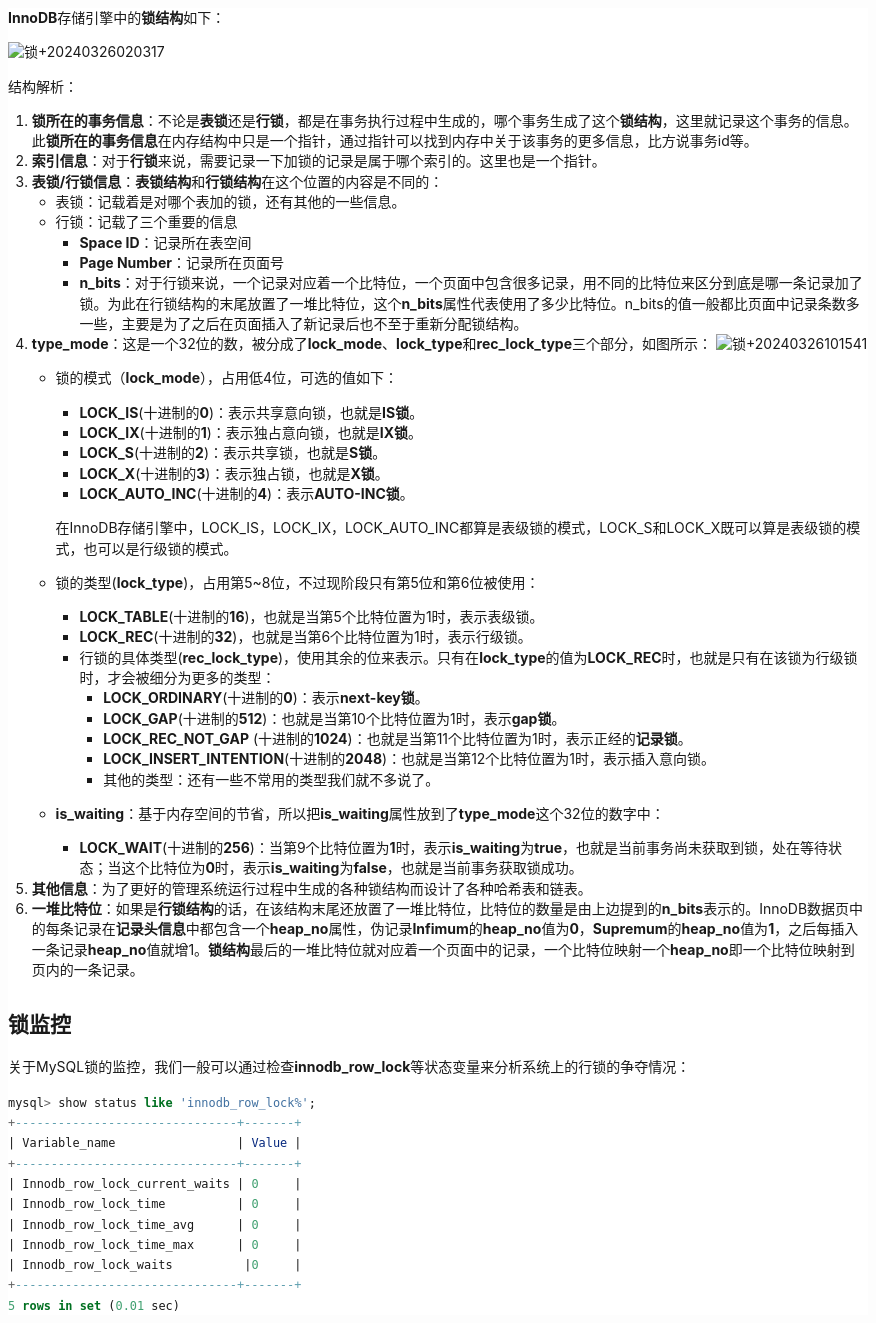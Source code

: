 **InnoDB**存储引擎中的**锁结构**如下：

![锁+20240326020317](https://raw.githubusercontent.com/loli0con/picgo/master/images/锁+20240326020317.png+2024-03-26-02-03-17)

结构解析：
1. **锁所在的事务信息**：不论是**表锁**还是**行锁**，都是在事务执行过程中生成的，哪个事务生成了这个**锁结构**，这里就记录这个事务的信息。此**锁所在的事务信息**在内存结构中只是一个指针，通过指针可以找到内存中关于该事务的更多信息，比方说事务id等。
2. **索引信息**：对于**行锁**来说，需要记录一下加锁的记录是属于哪个索引的。这里也是一个指针。
3. **表锁/行锁信息**：**表锁结构**和**行锁结构**在这个位置的内容是不同的：
   * 表锁：记载着是对哪个表加的锁，还有其他的一些信息。
   * 行锁：记载了三个重要的信息
      * **Space ID**：记录所在表空间
      * **Page Number**：记录所在页面号
      * **n_bits**：对于行锁来说，一个记录对应着一个比特位，一个页面中包含很多记录，用不同的比特位来区分到底是哪一条记录加了锁。为此在行锁结构的末尾放置了一堆比特位，这个**n_bits**属性代表使用了多少比特位。n_bits的值一般都比页面中记录条数多一些，主要是为了之后在页面插入了新记录后也不至于重新分配锁结构。
4. **type_mode**：这是一个32位的数，被分成了**lock_mode**、**lock_type**和**rec_lock_type**三个部分，如图所示：
   ![锁+20240326101541](https://raw.githubusercontent.com/loli0con/picgo/master/images/锁+20240326101541.png+2024-03-26-10-15-42)
   * 锁的模式（**lock_mode**），占用低4位，可选的值如下：
     * **LOCK_IS**(十进制的**0**)：表示共享意向锁，也就是**IS锁**。
     * **LOCK_IX**(十进制的**1**)：表示独占意向锁，也就是**IX锁**。
     * **LOCK_S**(十进制的**2**)：表示共享锁，也就是**S锁**。
     * **LOCK_X**(十进制的**3**)：表示独占锁，也就是**X锁**。
     * **LOCK_AUTO_INC**(十进制的**4**)：表示**AUTO-INC锁**。

     在InnoDB存储引擎中，LOCK_IS，LOCK_IX，LOCK_AUTO_INC都算是表级锁的模式，LOCK_S和LOCK_X既可以算是表级锁的模式，也可以是行级锁的模式。
   * 锁的类型(**lock_type**)，占用第5~8位，不过现阶段只有第5位和第6位被使用：
     * **LOCK_TABLE**(十进制的**16**)，也就是当第5个比特位置为1时，表示表级锁。
     * **LOCK_REC**(十进制的**32**)，也就是当第6个比特位置为1时，表示行级锁。
     * 行锁的具体类型(**rec_lock_type**)，使用其余的位来表示。只有在**lock_type**的值为**LOCK_REC**时，也就是只有在该锁为行级锁时，才会被细分为更多的类型：
       * **LOCK_ORDINARY**(十进制的**0**)：表示**next-key锁**。
       * **LOCK_GAP**(十进制的**512**)：也就是当第10个比特位置为1时，表示**gap锁**。
       * **LOCK_REC_NOT_GAP** (十进制的**1024**)：也就是当第11个比特位置为1时，表示正经的**记录锁**。
       * **LOCK_INSERT_INTENTION**(十进制的**2048**)：也就是当第12个比特位置为1时，表示插入意向锁。
       * 其他的类型：还有一些不常用的类型我们就不多说了。
   * **is_waiting**：基于内存空间的节省，所以把**is_waiting**属性放到了**type_mode**这个32位的数字中：
     * **LOCK_WAIT**(十进制的**256**)：当第9个比特位置为**1**时，表示**is_waiting**为**true**，也就是当前事务尚未获取到锁，处在等待状态；当这个比特位为**0**时，表示**is_waiting**为**false**，也就是当前事务获取锁成功。
5. **其他信息**：为了更好的管理系统运行过程中生成的各种锁结构而设计了各种哈希表和链表。
6. **一堆比特位**：如果是**行锁结构**的话，在该结构末尾还放置了一堆比特位，比特位的数量是由上边提到的**n_bits**表示的。InnoDB数据页中的每条记录在**记录头信息**中都包含一个**heap_no**属性，伪记录**Infimum**的**heap_no**值为**0**，**Supremum**的**heap_no**值为**1**，之后每插入一条记录**heap_no**值就增1。**锁结构**最后的一堆比特位就对应着一个页面中的记录，一个比特位映射一个**heap_no**即一个比特位映射到页内的一条记录。

## 锁监控
关于MySQL锁的监控，我们一般可以通过检查**innodb_row_lock**等状态变量来分析系统上的行锁的争夺情况：
```SQL
mysql> show status like 'innodb_row_lock%';
+-------------------------------+-------+
| Variable_name                 | Value |
+-------------------------------+-------+
| Innodb_row_lock_current_waits | 0     |
| Innodb_row_lock_time          | 0     |
| Innodb_row_lock_time_avg      | 0     |
| Innodb_row_lock_time_max      | 0     |
| Innodb_row_lock_waits          |0     |
+-------------------------------+-------+
5 rows in set (0.01 sec)
```
